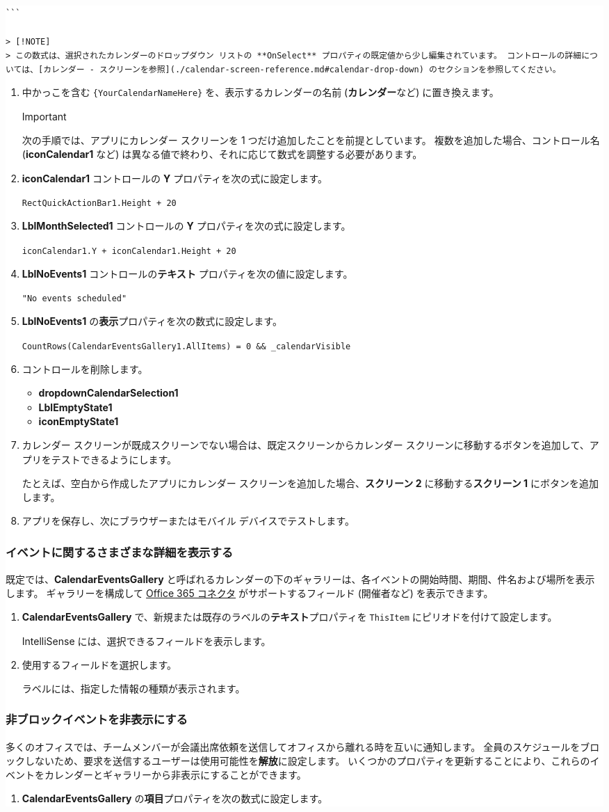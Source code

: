     ```

    > [!NOTE]
    > この数式は、選択されたカレンダーのドロップダウン リストの **OnSelect** プロパティの既定値から少し編集されています。 コントロールの詳細については、[カレンダー - スクリーンを参照](./calendar-screen-reference.md#calendar-drop-down) のセクションを参照してください。

1. 中かっこを含む `{YourCalendarNameHere}` を、表示するカレンダーの名前 (**カレンダー**など) に置き換えます。

    > [!IMPORTANT]
    > 次の手順では、アプリにカレンダー スクリーンを 1 つだけ追加したことを前提としています。 複数を追加した場合、コントロール名 (**iconCalendar1** など) は異なる値で終わり、それに応じて数式を調整する必要があります。

1. **iconCalendar1** コントロールの **Y** プロパティを次の式に設定します。

    `RectQuickActionBar1.Height + 20`

1. **LblMonthSelected1** コントロールの **Y** プロパティを次の式に設定します。

    `iconCalendar1.Y + iconCalendar1.Height + 20`

1. **LblNoEvents1** コントロールの**テキスト** プロパティを次の値に設定します。

    `"No events scheduled"`

1. **LblNoEvents1** の**表示**プロパティを次の数式に設定します。

    `CountRows(CalendarEventsGallery1.AllItems) = 0 && _calendarVisible`

1. コントロールを削除します。

    - **dropdownCalendarSelection1**
    - **LblEmptyState1**
    - **iconEmptyState1**

1. カレンダー スクリーンが既成スクリーンでない場合は、既定スクリーンからカレンダー スクリーンに移動するボタンを追加して、アプリをテストできるようにします。

    たとえば、空白から作成したアプリにカレンダー スクリーンを追加した場合、**スクリーン 2** に移動する**スクリーン 1** にボタンを追加します。

1. アプリを保存し、次にブラウザーまたはモバイル デバイスでテストします。

### <a name="show-different-details-about-an-event"></a>イベントに関するさまざまな詳細を表示する

既定では、**CalendarEventsGallery** と呼ばれるカレンダーの下のギャラリーは、各イベントの開始時間、期間、件名および場所を表示します。 ギャラリーを構成して [Office 365 コネクタ](https://docs.microsoft.com/connectors/office365/#calendareventclientreceive) がサポートするフィールド (開催者など) を表示できます。

1. **CalendarEventsGallery** で、新規または既存のラベルの**テキスト**プロパティを `ThisItem` にピリオドを付けて設定します。

    IntelliSense には、選択できるフィールドを表示します。

1. 使用するフィールドを選択します。

    ラベルには、指定した情報の種類が表示されます。

### <a name="hide-nonblocking-events"></a>非ブロックイベントを非表示にする

多くのオフィスでは、チームメンバーが会議出席依頼を送信してオフィスから離れる時を互いに通知します。 全員のスケジュールをブロックしないため、要求を送信するユーザーは使用可能性を**解放**に設定します。 いくつかのプロパティを更新することにより、これらのイベントをカレンダーとギャラリーから非表示にすることができます。

1. **CalendarEventsGallery** の**項目**プロパティを次の数式に設定します。
